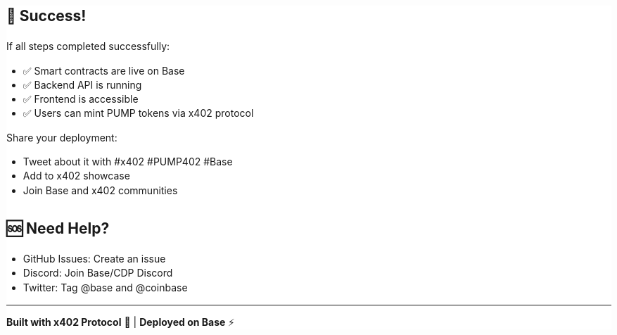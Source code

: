 ## 🎉 Success!

If all steps completed successfully:
- ✅ Smart contracts are live on Base
- ✅ Backend API is running
- ✅ Frontend is accessible
- ✅ Users can mint PUMP tokens via x402 protocol

Share your deployment:
- Tweet about it with #x402 #PUMP402 #Base
- Add to x402 showcase
- Join Base and x402 communities

## 🆘 Need Help?

- GitHub Issues: Create an issue
- Discord: Join Base/CDP Discord
- Twitter: Tag @base and @coinbase

---

**Built with x402 Protocol** 🚀 | **Deployed on Base** ⚡


